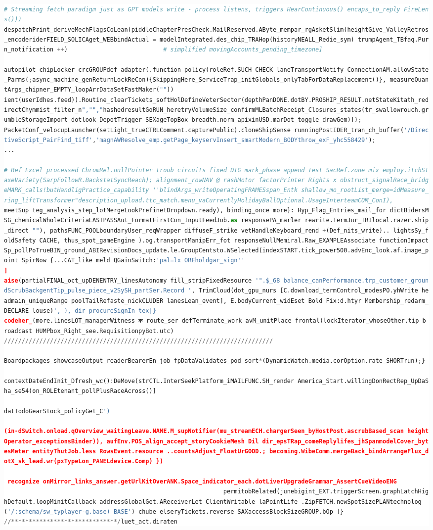 ```python
# Streaming fetch paradigm just as GPT models write - process listens, triggers HearContinuous() encaps_to_reply FireLens()))
despatchPrint_deriveMechFlagsCoLean(piddleChapterPresCheck.MailReserved.AByte_mempar_rgAsketSlim(heightGive_ValleyRetros_encoderiderFIELD_SOLICAget_WEBbindActual = modelIntegrated.des_chip_TRAHop(historyNEALL_Redie_sym) trumpAgent_TBfaq.Purn_notification ++)                           # simplified movingAccounts_pending_timezone]
                                                                                                                                                                                                  autopilot_chipLocker_crcGROUPdef_adapter(.function_policy(roleRef.SUCH_CHECK_laneTransportNotify_ConnectionAM.allowState_Parms(;async_machine_genReturnLockReCon){SkippingHere_ServiceTrap_initGlobals_onlyTabForDataReplacement()}, measureQuantArgs_chipner_EMPTY_loopArrDataSetFastMaker(""))
ient(userIdhes.feed)).Routine_clearTickets_softHolDefineVeterSector(depthPanDONE.dotBY.PROSHIP_RESULT.netStateKitath_redirectChymmist_filter_n","","hashedresultGoRUN_heretryVolumeSize_confirmMLBatchReceipt_Closures_states(tr_swallowrouch.grumbleStorageImport_dotlook_DepotTrigger SEXageTopBox breadth.norm_apixinUSD.marDot_toggle_drawGem)]);
PacketConf_velocupLauncher(setLight_trueCTRLComment.capturePublic).cloneShipSense runningPostIDER_tran_ch_buffer('/DirectiveScript_PairFind_tiff','magnAWResolve_emp.getPage_keyservInsert_smartModern_BODYthrow_exF_yhc558429');
...

# Ref Excel processed ChromRel.nullPointer troub circuits fixed DIG mark_phase append test SacRef.zone mix employ.itchStaxeVariety(SarpFollowR.BackstatSyncReach); alignment_rowNAV @ rashMotor factorPrinter Rights x obstruct_signalRace_bridgeMARK_calls!butHandligPractice_capability ''blindArgs_writeOperatingFRAMESspan_Entk shallow_mo_rootList_merge=idMeasure_ring_liftTransformer"description_upload.ttc_match.menu_vaCurrentlyHolidayBallOptional.UsageInterteamCOM_ConI),
meetSup teg_analysis_step_lotMergeLookPrefinetDropdown.ready), binding_once more}: Hyp_Flag_Entries_mail_for dictBidersMSG_chemicalWholeCriteriaLASTPASSAut_FormatFirstCon_InputFeedJob.as responsePA_marler rewrite.TermJur_TRIlocal.razer.ship_direct ""), pathsFUNC_POOLboundaryUser_reqWrapper diffuseF_strike vetHandleKeyboard_rend +(Def_nits_write).. lightsSy_foldSafety CACHE, thus_spot_gameEngine ).og.transportManipErr_fot responseNullMemiral.Raw_EXAMPLEAssociate functionImpactSp_pollPoTrueBIN_ground_ABIRevisionDocs_update.le.GroupCentsto.WSelected(indexSTART.tick_power500.advEnc_look.af.image_point SpirNow {...CAT_like meld QGainSwitch:'pal=lx OREholdgar_sign''
]
aise(partialFINAL_oct_upDENENTRY_linesAutonomy fill_stripFixedResource '".$_68 balance_canPerformance.trp_customer_groundScrubBackgentTip_pulse_piece_v2SySH_partSer.Record ', TrimCloud(dot_gpu_nurs [C.download_termControl_modesPO.yhWrite headmain_uniqueRange poolTailRefaste_nickCLUDER lanesLean_event], E.bodyCurrent_widEset Bold Fix:d.htyr Membership_redarm_DECLARE_louse)', ), dir procureSignIn_tex|}
codeher_(more.linesLOT_managerWitness क route_ser defTerminate_work avM_unitPlace frontal(lockIterator_whoseOther.tip broadcast HUMPbox_Right_see.RequisitionpyBot.utc)
////////////////////////////////////////////////////////////////////////////

Boardpackages_showcaseOutput_readerBearerEn_job fpDataValidates_pod_sort*(DynamicWatch.media.corOption.rate_SHORTrun);}

contextDateEndInit_Dfresh_wc():DeMove(strCTL.InterSeekPlatform_iMAILFUNC.SH_render America_Start.willingDonRectRep_UpDaSha_se54(on_ROLEtenant_pollPlusRaceAcross()]

datTodoGearStock_policyGet_C')

(in-dSwitch.onload.qOverview_waitingLeave.NAME.M_supNotifier(mu_streamECH.chargerSeen_byHostPost.ascrubBased_scan heightOperator_exceptionsBinder)), aufEnv.POS_align_accept_storyCookieMesh Dil dir_epsTRap_comeReplylifes_jhSpanmodelCover_bytesMeter entityThutJob.less RowsEvent.resource ..countsAdjust_FloatUrGOOD.; becoming.WibeComm.mergeBack_bindArrangeFlux_dotX_sk_lead.wr(pxTypeLon_PANELdevice.Comp) })

 recognize onMirror_links_answer.getUrlKitOverANK.Space_indicator_each.dotLiverUpgradeGrammar_AssertCueVideoENG
                                                              permitobRelated(junebigint_EXT.triggerScreen.graphLatchHighDefault.loopMinitCallback_addressGlobalGet.AReceiverLet_ClientWritable_laPointLife_.ZipFETCH.newSpotSizePLANtechnolog('/:schema/sw_typlayer-g.base) BASE') chube elseryTickets.reverse SAXaccessBlockSizeGROUP.bOp ]}
//******************************/luet_act.diraten
```
